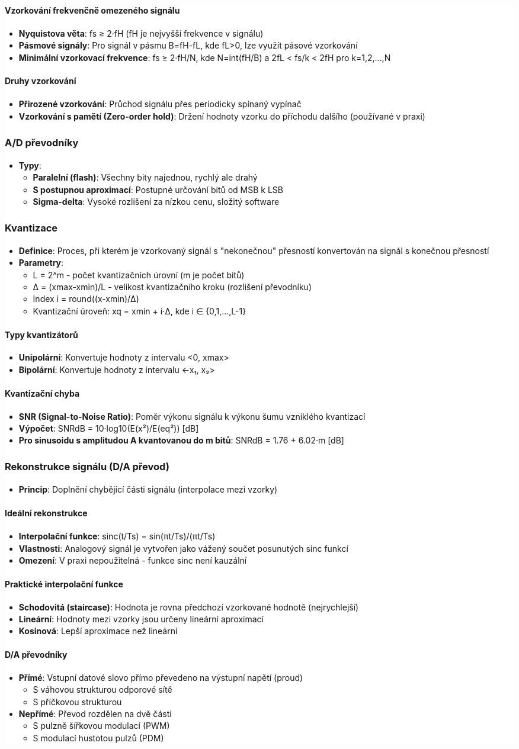 #### Vzorkování frekvenčně omezeného signálu
- **Nyquistova věta**: fs ≥ 2·fH (fH je nejvyšší frekvence v signálu)
- **Pásmové signály**: Pro signál v pásmu B=fH-fL, kde fL>0, lze využít pásové vzorkování
- **Minimální vzorkovací frekvence**: fs ≥ 2·fH/N, kde N=int(fH/B) a 2fL < fs/k < 2fH pro k=1,2,...,N

#### Druhy vzorkování
- **Přirozené vzorkování**: Průchod signálu přes periodicky spínaný vypínač
- **Vzorkování s pamětí (Zero-order hold)**: Držení hodnoty vzorku do příchodu dalšího (používané v praxi)

### A/D převodníky
- **Typy**:
  - **Paralelní (flash)**: Všechny bity najednou, rychlý ale drahý
  - **S postupnou aproximací**: Postupné určování bitů od MSB k LSB
  - **Sigma-delta**: Vysoké rozlišení za nízkou cenu, složitý software

### Kvantizace
- **Definice**: Proces, při kterém je vzorkovaný signál s "nekonečnou" přesností konvertován na signál s konečnou přesností
- **Parametry**:
  - L = 2^m - počet kvantizačních úrovní (m je počet bitů)
  - Δ = (xmax-xmin)/L - velikost kvantizačního kroku (rozlišení převodníku)
  - Index i = round((x-xmin)/Δ)
  - Kvantizační úroveň: xq = xmin + i·Δ, kde i ∈ {0,1,...,L-1}

#### Typy kvantizátorů
- **Unipolární**: Konvertuje hodnoty z intervalu <0, xmax>
- **Bipolární**: Konvertuje hodnoty z intervalu <-x₁, x₂>

#### Kvantizační chyba
- **SNR (Signal-to-Noise Ratio)**: Poměr výkonu signálu k výkonu šumu vzniklého kvantizací
- **Výpočet**: SNRdB = 10·log10(E(x²)/E(eq²)) [dB]
- **Pro sinusoidu s amplitudou A kvantovanou do m bitů**: SNRdB = 1.76 + 6.02·m [dB]

### Rekonstrukce signálu (D/A převod)
- **Princip**: Doplnění chybějící části signálu (interpolace mezi vzorky)

#### Ideální rekonstrukce
- **Interpolační funkce**: sinc(t/Ts) = sin(πt/Ts)/(πt/Ts)
- **Vlastnosti**: Analogový signál je vytvořen jako vážený součet posunutých sinc funkcí
- **Omezení**: V praxi nepoužitelná - funkce sinc není kauzální

#### Praktické interpolační funkce
- **Schodovitá (staircase)**: Hodnota je rovna předchozí vzorkované hodnotě (nejrychlejší)
- **Lineární**: Hodnoty mezi vzorky jsou určeny lineární aproximací
- **Kosinová**: Lepší aproximace než lineární

#### D/A převodníky
- **Přímé**: Vstupní datové slovo přímo převedeno na výstupní napětí (proud)
  - S váhovou strukturou odporové sítě
  - S příčkovou strukturou
- **Nepřímé**: Převod rozdělen na dvě části
  - S pulzně šířkovou modulací (PWM)
  - S modulací hustotou pulzů (PDM)
